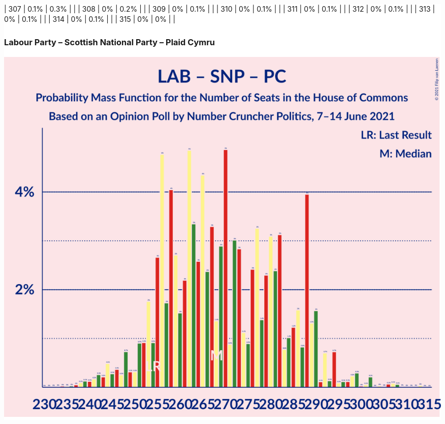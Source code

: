 | 307 | 0.1% | 0.3% |  |
| 308 | 0% | 0.2% |  |
| 309 | 0% | 0.1% |  |
| 310 | 0% | 0.1% |  |
| 311 | 0% | 0.1% |  |
| 312 | 0% | 0.1% |  |
| 313 | 0% | 0.1% |  |
| 314 | 0% | 0.1% |  |
| 315 | 0% | 0% |  |

### Labour Party – Scottish National Party – Plaid Cymru

![Graph with seats probability mass function not yet produced](2021-06-14-NumberCruncherPolitics-coalitions-seats-pmf-lab–snp–pc.png "Seats Probability Mass Function")
